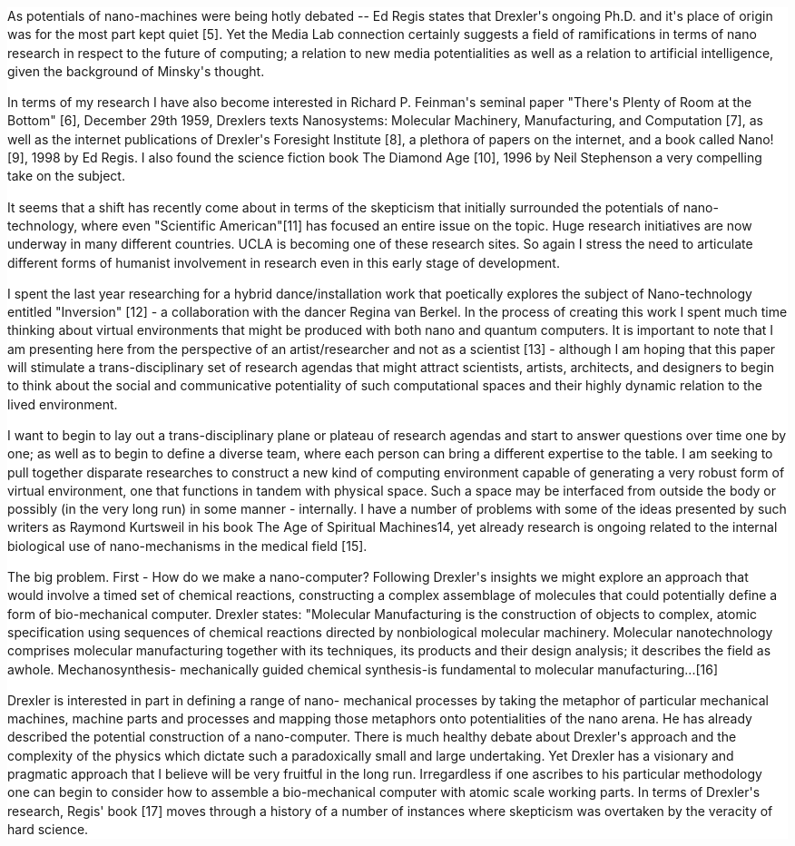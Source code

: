 As potentials of nano-machines were being hotly debated -- Ed Regis states that Drexler's ongoing Ph.D. and it's place of origin was for the most part kept quiet [5]. Yet the Media Lab connection certainly suggests a field of ramifications in terms of nano research in respect to the future of computing; a relation to new media potentialities as well as a relation to artificial intelligence, given the background of Minsky's thought.

In terms of my research I have also become interested in Richard P. Feinman's seminal paper "There's Plenty of Room at the Bottom" [6], December 29th 1959, Drexlers texts Nanosystems: Molecular Machinery, Manufacturing, and Computation [7], as well as the internet publications of Drexler's Foresight Institute [8], a plethora of papers on the internet, and a book called Nano! [9], 1998 by Ed Regis. I also found the science fiction book The Diamond Age [10], 1996 by Neil Stephenson a very compelling take on the subject.

It seems that a shift has recently come about in terms of the skepticism that initially surrounded the potentials of nano-technology, where even "Scientific American"[11] has focused an entire issue on the topic. Huge research initiatives are now underway in many different countries. UCLA is becoming one of these research sites. So again I stress the need to articulate different forms of humanist involvement in research even in this early stage of development.

I spent the last year researching for a hybrid dance/installation work that poetically explores the subject of Nano-technology entitled "Inversion" [12] - a collaboration with the dancer Regina van Berkel. In the process of creating this work I spent much time thinking about virtual environments that might be produced with both nano and quantum computers. It is important to note that I am presenting here from the perspective of an artist/researcher and not as a scientist [13] - although I am hoping that this paper will stimulate a trans-disciplinary set of research agendas that might attract scientists, artists, architects, and designers to begin to think about the social and communicative potentiality of such computational spaces and their highly dynamic relation to the lived environment.

I want to begin to lay out a trans-disciplinary plane or plateau of research agendas and start to answer questions over time one by one; as well as to begin to define a diverse team, where each person can bring a different expertise to the table. I am seeking to pull together disparate researches to construct a new kind of computing environment capable of generating a very robust form of virtual environment, one that functions in tandem with physical space. Such a space may be interfaced from outside the body or possibly (in the very long run) in some manner - internally. I have a number of problems with some of the ideas presented by such writers as Raymond Kurtsweil in his book The Age of Spiritual Machines14, yet already research is ongoing related to the internal biological use of nano-mechanisms in the medical field [15].

The big problem. First - How do we make a nano-computer? Following Drexler's insights we might explore an approach that would involve a timed set of chemical reactions, constructing a complex assemblage of molecules that could potentially define a form of bio-mechanical computer. Drexler states: "Molecular Manufacturing is the construction of objects to complex, atomic specification using sequences of chemical reactions directed by nonbiological molecular machinery. Molecular nanotechnology comprises molecular manufacturing together with its techniques, its products and their design analysis; it describes the field as awhole. Mechanosynthesis- mechanically guided chemical synthesis-is fundamental to molecular manufacturing...[16]

Drexler is interested in part in defining a range of nano- mechanical processes by taking the metaphor of particular mechanical machines, machine parts and processes and mapping those metaphors onto potentialities of the nano arena. He has already described the potential construction of a nano-computer. There is much healthy debate about Drexler's approach and the complexity of the physics which dictate such a paradoxically small and large undertaking. Yet Drexler has a visionary and pragmatic approach that I believe will be very fruitful in the long run. Irregardless if one ascribes to his particular methodology one can begin to consider how to assemble a bio-mechanical computer with atomic scale working parts. In terms of Drexler's research, Regis' book [17] moves through a history of a number of instances where skepticism was overtaken by the veracity of hard science.
